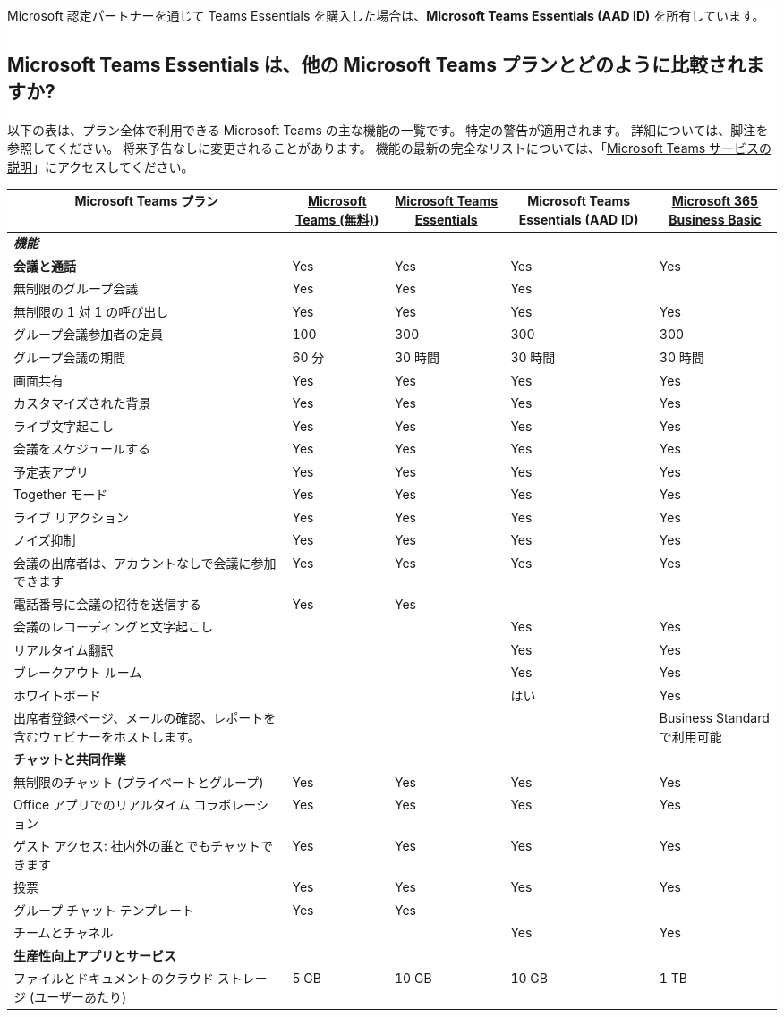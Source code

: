 Microsoft 認定パートナーを通じて Teams Essentials を購入した場合は、**Microsoft Teams Essentials (AAD ID)** を所有しています。


## <a name="how-does-microsoft-teams-essentials-compare-to-other-microsoft-teams-plans"></a>Microsoft Teams Essentials は、他の Microsoft Teams プランとどのように比較されますか?

以下の表は、プラン全体で利用できる Microsoft Teams の主な機能の一覧です。 特定の警告が適用されます。 詳細については、脚注を参照してください。 将来予告なしに変更されることがあります。 機能の最新の完全なリストについては、「[Microsoft Teams サービスの説明](/office365/servicedescriptions/teams-service-description)」にアクセスしてください。

 
|Microsoft Teams プラン | [**Microsoft Teams (無料)**](manage-freemium.md)) | [**Microsoft Teams Essentials**](#get-microsoft-teams-essentials) | **Microsoft Teams Essentials (AAD ID)** | [**Microsoft 365 Business Basic**](/microsoft-365/admin/setup/setup-business-basic?)  |
|---------|---------|---------|---------|---------|
|***機能***     |         |         |         |         |
| **会議と通話** | Yes| Yes| Yes |   Yes    |
| 無制限のグループ会議 |     Yes    |   Yes      |   Yes      |
| 無制限の 1 対 1 の呼び出し |    Yes     |    Yes     |   Yes      | Yes |
| グループ会議参加者の定員 |  100       |     300    |   300      |  300  |
| グループ会議の期間 |    60 分     |    30 時間     |    30 時間     | 30 時間 |
| 画面共有 |   Yes      |    Yes     |    Yes     | Yes |
| カスタマイズされた背景 |    Yes     |    Yes     |    Yes     | Yes |
| ライブ文字起こし |    Yes     |    Yes     |   Yes      |     Yes    |
| 会議をスケジュールする |    Yes     |   Yes      |     Yes    |     Yes    |
| 予定表アプリ |    Yes     |      Yes   |     Yes    |     Yes    |
| Together モード |     Yes   |      Yes   |     Yes    |     Yes    |
| ライブ リアクション |   Yes      |    Yes     |   Yes      |     Yes    |
| ノイズ抑制 |    Yes     |    Yes     |   Yes      |     Yes    |
| 会議の出席者は、アカウントなしで会議に参加できます | Yes  |    Yes     |     Yes    |     Yes    |
| 電話番号に会議の招待を送信する |   Yes     |  Yes      |         |    |
| 会議のレコーディングと文字起こし |         |         |   Yes       |     Yes    |
| リアルタイム翻訳 |         |         |    Yes     |     Yes    |
| ブレークアウト ルーム |         |         |   Yes      |     Yes    |
| ホワイトボード |         |         |  はい       |     Yes    |
| 出席者登録ページ、メールの確認、レポートを含むウェビナーをホストします。 |     |     |      | Business Standard で利用可能|
| **チャットと共同作業**     |         |         |         |         |
| 無制限のチャット (プライベートとグループ) |     Yes    |   Yes      |   Yes      |    Yes      |
| Office アプリでのリアルタイム コラボレーション |     Yes    |   Yes      |   Yes      |  Yes      |
| ゲスト アクセス: 社内外の誰とでもチャットできます|     Yes    |   Yes      |   Yes      |  Yes      |
| 投票 |     Yes    |   Yes      |   Yes      |  Yes      |
| グループ チャット テンプレート |     Yes    |   Yes      |   | | 
| チームとチャネル |     |   |   Yes      |  Yes      |
| **生産性向上アプリとサービス** |         |         |         ||
| ファイルとドキュメントのクラウド ストレージ (ユーザーあたり) |     5 GB    |   10 GB      |   10 GB     | 1 TB | 